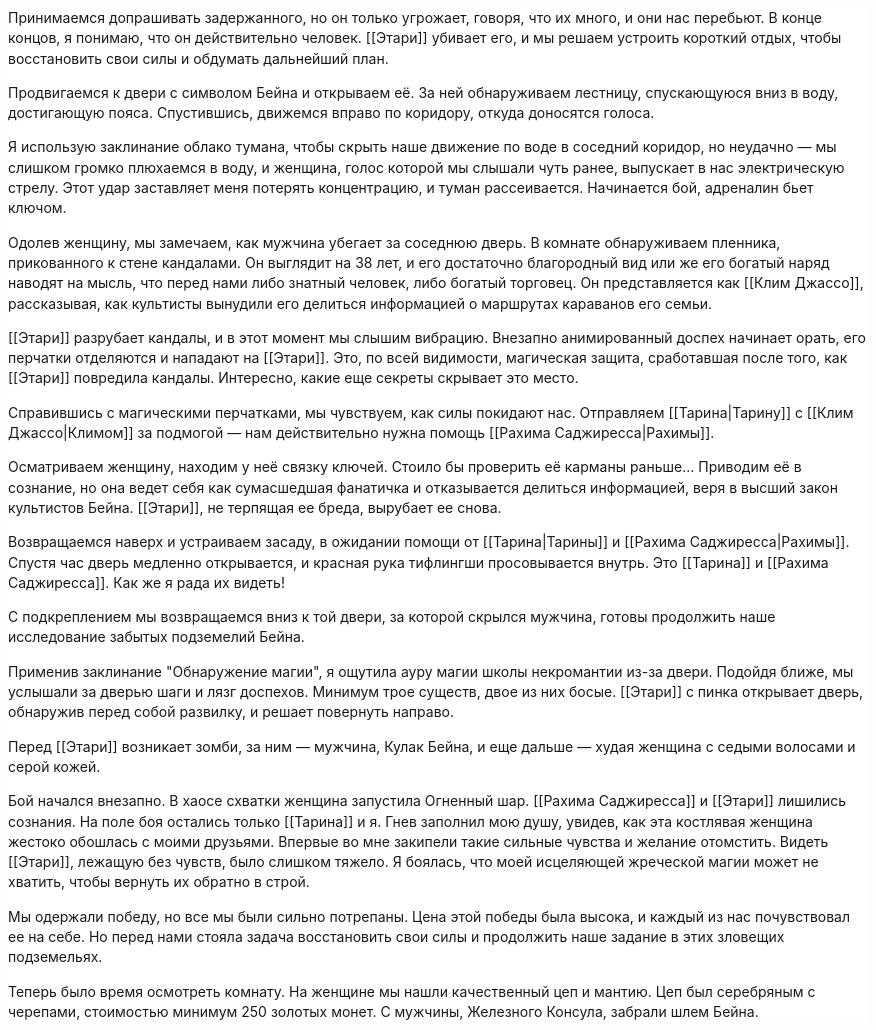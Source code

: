 Принимаемся допрашивать задержанного, но он только угрожает, говоря, что их много, и они нас перебьют. В конце концов, я понимаю, что он действительно человек. [[Этари]] убивает его, и мы решаем устроить короткий отдых, чтобы восстановить свои силы и обдумать дальнейший план.

Продвигаемся к двери с символом Бейна и открываем её. За ней обнаруживаем лестницу, спускающуюся вниз в воду, достигающую пояса. Спустившись, движемся вправо по коридору, откуда доносятся голоса.

Я использую заклинание облако тумана, чтобы скрыть наше движение по воде в соседний коридор, но неудачно — мы слишком громко плюхаемся в воду, и женщина, голос которой мы слышали чуть ранее, выпускает в нас электрическую стрелу. Этот удар заставляет меня потерять концентрацию, и туман рассеивается. Начинается бой, адреналин бьет ключом.

Одолев женщину, мы замечаем, как мужчина убегает за соседнюю дверь. В комнате обнаруживаем пленника, прикованного к стене кандалами. Он выглядит на 38 лет, и его достаточно благородный вид или же его богатый наряд наводят на мысль, что перед нами либо знатный человек, либо богатый торговец. Он представляется как [[Клим Джассо]], рассказывая, как культисты вынудили его делиться информацией о маршрутах караванов его семьи.

[[Этари]] разрубает кандалы, и в этот момент мы слышим вибрацию. Внезапно анимированный доспех начинает орать, его перчатки отделяются и нападают на [[Этари]]. Это, по всей видимости, магическая защита, сработавшая после того, как [[Этари]] повредила кандалы. Интересно, какие еще секреты скрывает это место.

Справившись с магическими перчатками, мы чувствуем, как силы покидают нас. Отправляем [[Тарина|Тарину]] с [[Клим Джассо|Климом]] за подмогой — нам действительно нужна помощь [[Рахима Саджиресса|Рахимы]].

Осматриваем женщину, находим у неё связку ключей. Стоило бы проверить её карманы раньше... Приводим её в сознание, но она ведет себя как сумасшедшая фанатичка и отказывается делиться информацией, веря в высший закон культистов Бейна. [[Этари]], не терпящая ее бреда, вырубает ее снова.

Возвращаемся наверх и устраиваем засаду, в ожидании помощи от [[Тарина|Тарины]] и [[Рахима Саджиресса|Рахимы]]. Спустя час дверь медленно открывается, и красная рука тифлингши просовывается внутрь. Это [[Тарина]] и [[Рахима Саджиресса]]. Как же я рада их видеть!

С подкреплением мы возвращаемся вниз к той двери, за которой скрылся мужчина, готовы продолжить наше исследование забытых подземелий Бейна.

Применив заклинание "Обнаружение магии", я ощутила ауру магии школы некромантии из-за двери. Подойдя ближе, мы услышали за дверью шаги и лязг доспехов. Минимум трое существ, двое из них босые. [[Этари]] с пинка открывает дверь, обнаружив перед собой развилку, и решает повернуть направо.

Перед [[Этари]] возникает зомби, за ним — мужчина, Кулак Бейна, и еще дальше — худая женщина с седыми волосами и серой кожей.

Бой начался внезапно. В хаосе схватки женщина запустила Огненный шар. [[Рахима Саджиресса]] и [[Этари]] лишились сознания. На поле боя остались только [[Тарина]] и я. Гнев заполнил мою душу, увидев, как эта костлявая женщина жестоко обошлась с моими друзьями. Впервые во мне закипели такие сильные чувства и желание отомстить. Видеть [[Этари]], лежащую без чувств, было слишком тяжело. Я боялась, что моей исцеляющей жреческой магии может не хватить, чтобы вернуть их обратно в строй.

Мы одержали победу, но все мы были сильно потрепаны. Цена этой победы была высока, и каждый из нас почувствовал ее на себе. Но перед нами стояла задача восстановить свои силы и продолжить наше задание в этих зловещих подземельях.

Теперь было время осмотреть комнату. На женщине мы нашли качественный цеп и мантию. Цеп был серебряным с черепами, стоимостью минимум 250 золотых монет. С мужчины, Железного Консула, забрали шлем Бейна.
